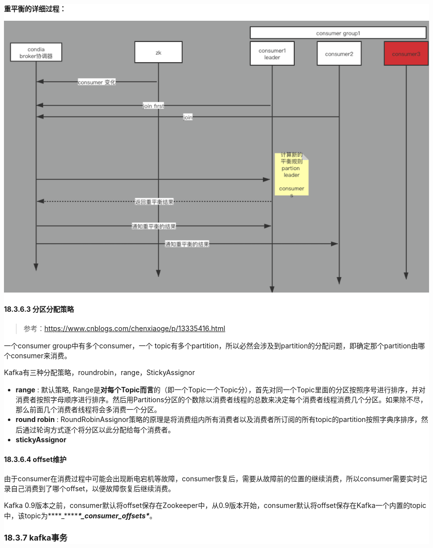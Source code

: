 **重平衡的详细过程：**

![image-20211021095310631](all_java.assets/image-20211021095310631.png)

#### 18.3.6.3 分区分配策略

> 参考：https://www.cnblogs.com/chenxiaoge/p/13335416.html

一个consumer group中有多个consumer，一个 topic有多个partition，所以必然会涉及到partition的分配问题，即确定那个partition由哪个consumer来消费。

Kafka有三种分配策略，roundrobin，range，StickyAssignor

- **range** : 默认策略, Range是**对每个Topic而言**的（即一个Topic一个Topic分），首先对同一个Topic里面的分区按照序号进行排序，并对消费者按照字母顺序进行排序。然后用Partitions分区的个数除以消费者线程的总数来决定每个消费者线程消费几个分区。如果除不尽，那么前面几个消费者线程将会多消费一个分区。
- **round robin** : RoundRobinAssignor策略的原理是将消费组内所有消费者以及消费者所订阅的所有topic的partition按照字典序排序，然后通过轮询方式逐个将分区以此分配给每个消费者。
- **stickyAssignor**

#### 18.3.6.4 offset维护

由于consumer在消费过程中可能会出现断电宕机等故障，consumer恢复后，需要从故障前的位置的继续消费，所以consumer需要实时记录自己消费到了哪个offset，以便故障恢复后继续消费。

Kafka 0.9版本之前，consumer默认将offset保存在Zookeeper中，从0.9版本开始，consumer默认将offset保存在Kafka一个内置的topic中，该topic为***\*_\*******\*_consumer_offsets\****。

### 18.3.7 kafka事务

